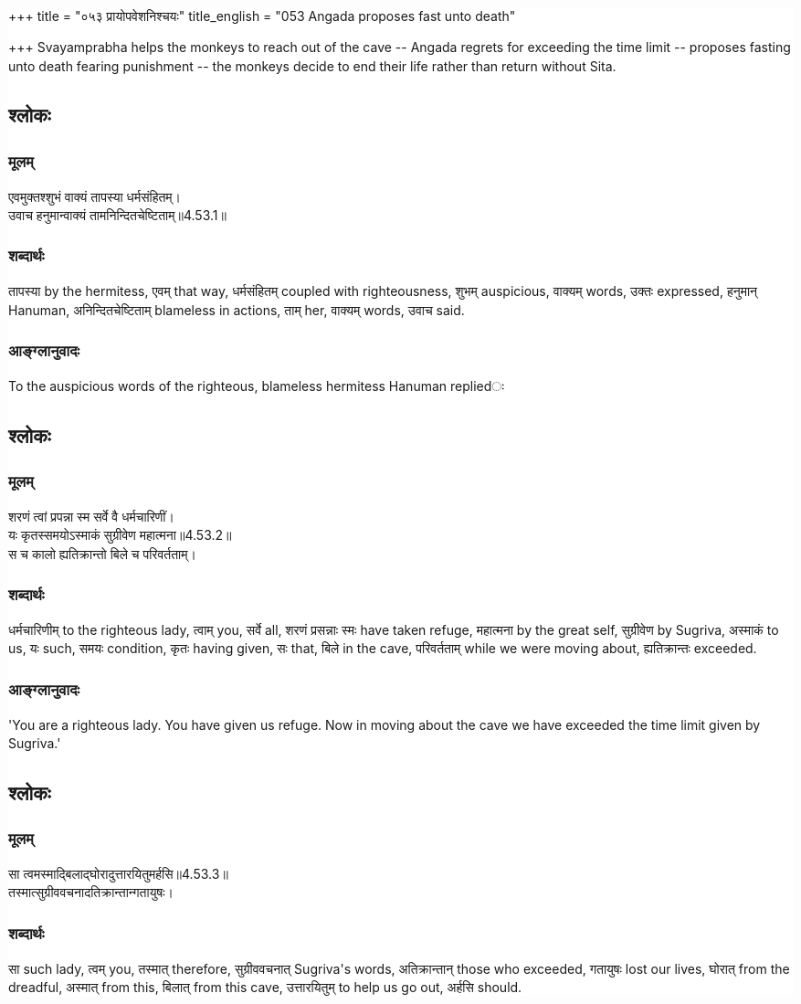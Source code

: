 +++
title = "०५३ प्रायोपवेशनिश्चयः"
title_english = "053 Angada proposes fast unto death"

+++
Svayamprabha helps the monkeys to reach out of the cave -- Angada
regrets for exceeding the time limit -- proposes fasting unto death
fearing punishment -- the monkeys decide to end their life rather than
return without Sita.



## श्लोकः
### मूलम्
एवमुक्तश्शुभं वाक्यं तापस्या धर्मसंहितम्।  
उवाच हनुमान्वाक्यं तामनिन्दितचेष्टिताम्॥4.53.1॥

### शब्दार्थः
तापस्या by the hermitess, एवम् that way, धर्मसंहितम् coupled with righteousness, शुभम् auspicious, वाक्यम् words, उक्तः expressed, हनुमान् Hanuman, अनिन्दितचेष्टिताम् blameless in actions, ताम् her, वाक्यम् words, उवाच said.

### आङ्ग्लानुवादः
To the auspicious words of the righteous, blameless hermitess Hanuman repliedः



## श्लोकः
### मूलम्
शरणं त्वां प्रपन्ना स्म सर्वे वै धर्मचारिणीं।  
यः कृतस्समयोऽस्माकं सुग्रीवेण महात्मना॥4.53.2॥  
स च कालो ह्यतिक्रान्तो बिले च परिवर्तताम्।

### शब्दार्थः
धर्मचारिणीम् to the righteous lady, त्वाम् you, सर्वे all, शरणं प्रसन्नाः स्मः have taken refuge, महात्मना by the great self, सुग्रीवेण by Sugriva, अस्माकं to us, यः such, समयः condition, कृतः having given, सः that, बिले in the cave, परिवर्तताम् while we were moving about, ह्यतिक्रान्तः exceeded.

### आङ्ग्लानुवादः
'You are a righteous lady. You have given us refuge. Now in moving about the cave we have exceeded the time limit given by Sugriva.'



## श्लोकः
### मूलम्
सा त्वमस्माद्बिलाद्घोरादुत्तारयितुमर्हसि॥4.53.3॥  
तस्मात्सुग्रीववचनादतिक्रान्तान्गतायुषः।

### शब्दार्थः
सा such lady, त्वम् you, तस्मात् therefore, सुग्रीववचनात् Sugriva's words, अतिक्रान्तान् those who exceeded, गतायुषः lost our lives, घोरात् from the dreadful, अस्मात् from this, बिलात्  from this cave, उत्तारयितुम् to help us go out, अर्हसि should.
